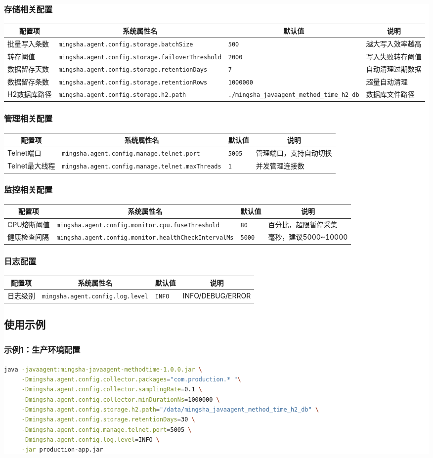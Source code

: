 ### 存储相关配置

| 配置项 | 系统属性名 | 默认值 | 说明 |
|--------|------------|--------|------|
| 批量写入条数 | `mingsha.agent.config.storage.batchSize` | `500` | 越大写入效率越高 |
| 转存阈值 | `mingsha.agent.config.storage.failoverThreshold` | `2000` | 写入失败转存阈值 |
| 数据留存天数 | `mingsha.agent.config.storage.retentionDays` | `7` | 自动清理过期数据 |
| 数据留存条数 | `mingsha.agent.config.storage.retentionRows` | `1000000` | 超量自动清理 |
| H2数据库路径 | `mingsha.agent.config.storage.h2.path` | `./mingsha_javaagent_method_time_h2_db` | 数据库文件路径 |

### 管理相关配置

| 配置项 | 系统属性名 | 默认值 | 说明 |
|--------|------------|--------|------|
| Telnet端口 | `mingsha.agent.config.manage.telnet.port` | `5005` | 管理端口，支持自动切换 |
| Telnet最大线程 | `mingsha.agent.config.manage.telnet.maxThreads` | `1` | 并发管理连接数 |

### 监控相关配置

| 配置项 | 系统属性名 | 默认值 | 说明 |
|--------|------------|--------|------|
| CPU熔断阈值 | `mingsha.agent.config.monitor.cpu.fuseThreshold` | `80` | 百分比，超限暂停采集 |
| 健康检查间隔 | `mingsha.agent.config.monitor.healthCheckIntervalMs` | `5000` | 毫秒，建议5000~10000 |

### 日志配置

| 配置项 | 系统属性名 | 默认值 | 说明 |
|--------|------------|--------|------|
| 日志级别 | `mingsha.agent.config.log.level` | `INFO` | INFO/DEBUG/ERROR |

## 使用示例

### 示例1：生产环境配置

```bash
java -javaagent:mingsha-javaagent-methodtime-1.0.0.jar \
     -Dmingsha.agent.config.collector.packages="com.production.* "\
     -Dmingsha.agent.config.collector.samplingRate=0.1 \
     -Dmingsha.agent.config.collector.minDurationNs=1000000 \
     -Dmingsha.agent.config.storage.h2.path="/data/mingsha_javaagent_method_time_h2_db" \
     -Dmingsha.agent.config.storage.retentionDays=30 \
     -Dmingsha.agent.config.manage.telnet.port=5005 \
     -Dmingsha.agent.config.log.level=INFO \
     -jar production-app.jar
```
